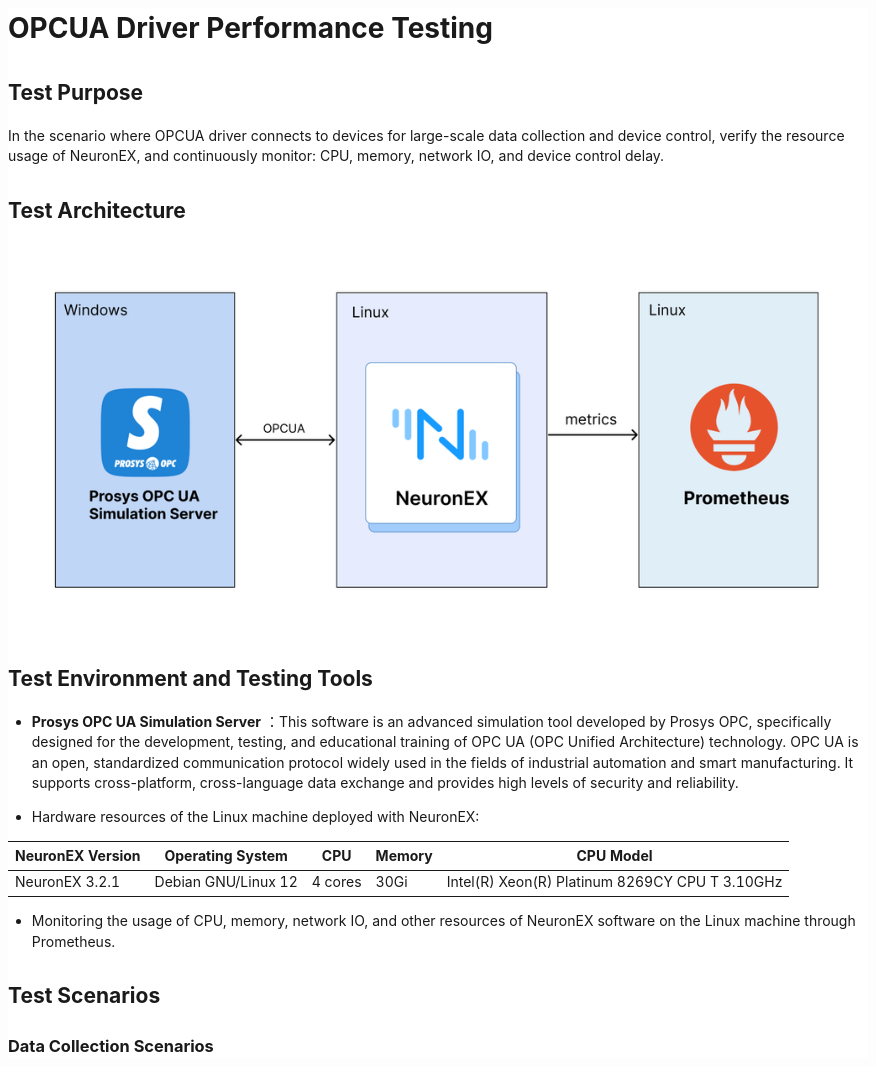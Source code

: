 # OPCUA Driver Performance Testing
## Test Purpose

In the scenario where OPCUA driver connects to devices for large-scale data collection and device control, verify the resource usage of NeuronEX, and continuously monitor: CPU, memory, network IO, and device control delay.

## Test Architecture

![alt text](_assets/opcua-arch.png)

## Test Environment and Testing Tools

- **Prosys OPC UA Simulation Server** ：This software is an advanced simulation tool developed by Prosys OPC, specifically designed for the development, testing, and educational training of OPC UA (OPC Unified Architecture) technology. OPC UA is an open, standardized communication protocol widely used in the fields of industrial automation and smart manufacturing. It supports cross-platform, cross-language data exchange and provides high levels of security and reliability.

- Hardware resources of the Linux machine deployed with NeuronEX:

| NeuronEX Version     | Operating System | CPU       | Memory     |  CPU Model   |
| ---------------- | ------- | ---------| ------ |------ |
| NeuronEX 3.2.1      | Debian GNU/Linux 12      | 4 cores   | 30Gi | Intel(R) Xeon(R) Platinum 8269CY CPU T 3.10GHz                    |

- Monitoring the usage of CPU, memory, network IO, and other resources of NeuronEX software on the Linux machine through Prometheus.

## Test Scenarios
### Data Collection Scenarios
